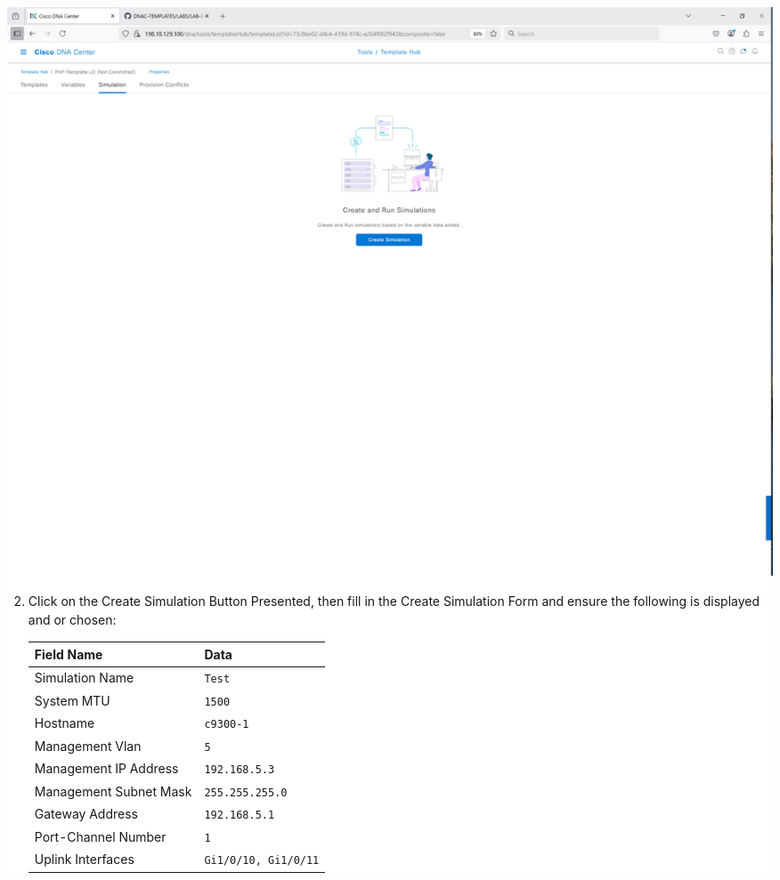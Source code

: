    ![json](../../ASSETS/LABS/TEMPLATEEDITOR/PNPTEMPLATE/basic-pnp-template-17.png?raw=true "Import JSON")

2. Click on the Create Simulation Button Presented, then fill in the Create Simulation Form and ensure the following is displayed and or chosen:

   |Field Name            |Data                    |
   |----------------------|------------------------|
   |Simulation Name       |`Test`                  |
   |System MTU            |`1500`                  |
   |Hostname              |`c9300-1`               |
   |Management Vlan       |`5`                     |
   |Management IP Address |`192.168.5.3`           |
   |Management Subnet Mask|`255.255.255.0`         |
   |Gateway Address       |`192.168.5.1`           |
   |Port-Channel Number   |`1`                     |
   |Uplink Interfaces     |`Gi1/0/10, Gi1/0/11`    |
   